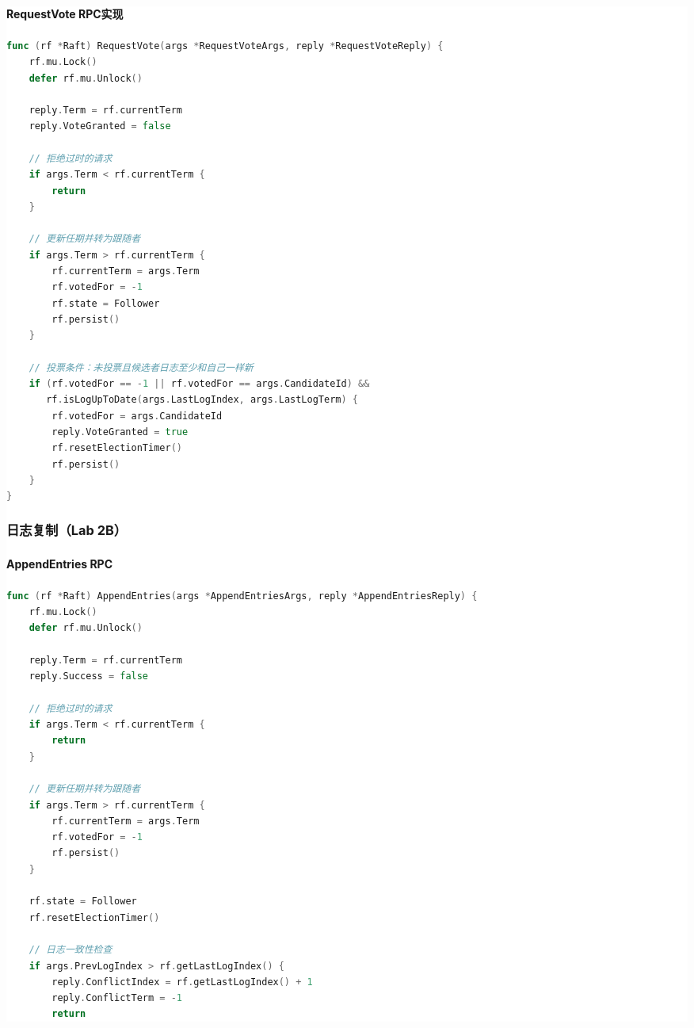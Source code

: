 #### RequestVote RPC实现
```go
func (rf *Raft) RequestVote(args *RequestVoteArgs, reply *RequestVoteReply) {
    rf.mu.Lock()
    defer rf.mu.Unlock()

    reply.Term = rf.currentTerm
    reply.VoteGranted = false

    // 拒绝过时的请求
    if args.Term < rf.currentTerm {
        return
    }

    // 更新任期并转为跟随者
    if args.Term > rf.currentTerm {
        rf.currentTerm = args.Term
        rf.votedFor = -1
        rf.state = Follower
        rf.persist()
    }

    // 投票条件：未投票且候选者日志至少和自己一样新
    if (rf.votedFor == -1 || rf.votedFor == args.CandidateId) && 
       rf.isLogUpToDate(args.LastLogIndex, args.LastLogTerm) {
        rf.votedFor = args.CandidateId
        reply.VoteGranted = true
        rf.resetElectionTimer()
        rf.persist()
    }
}
```

### 日志复制（Lab 2B）

#### AppendEntries RPC
```go
func (rf *Raft) AppendEntries(args *AppendEntriesArgs, reply *AppendEntriesReply) {
    rf.mu.Lock()
    defer rf.mu.Unlock()

    reply.Term = rf.currentTerm
    reply.Success = false

    // 拒绝过时的请求
    if args.Term < rf.currentTerm {
        return
    }

    // 更新任期并转为跟随者
    if args.Term > rf.currentTerm {
        rf.currentTerm = args.Term
        rf.votedFor = -1
        rf.persist()
    }

    rf.state = Follower
    rf.resetElectionTimer()

    // 日志一致性检查
    if args.PrevLogIndex > rf.getLastLogIndex() {
        reply.ConflictIndex = rf.getLastLogIndex() + 1
        reply.ConflictTerm = -1
        return
```
